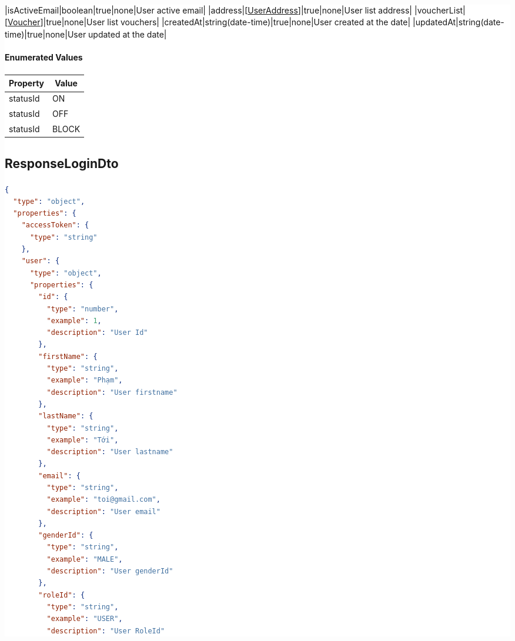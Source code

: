 |isActiveEmail|boolean|true|none|User active email|
|address|[[UserAddress](#schemauseraddress)]|true|none|User list address|
|voucherList|[[Voucher](#schemavoucher)]|true|none|User list vouchers|
|createdAt|string(date-time)|true|none|User created at the date|
|updatedAt|string(date-time)|true|none|User updated at the date|

#### Enumerated Values

|Property|Value|
|---|---|
|statusId|ON|
|statusId|OFF|
|statusId|BLOCK|

<h2 id="tocS_ResponseLoginDto">ResponseLoginDto</h2>

<a id="schemaresponselogindto"></a>
<a id="schema_ResponseLoginDto"></a>
<a id="tocSresponselogindto"></a>
<a id="tocsresponselogindto"></a>

```json
{
  "type": "object",
  "properties": {
    "accessToken": {
      "type": "string"
    },
    "user": {
      "type": "object",
      "properties": {
        "id": {
          "type": "number",
          "example": 1,
          "description": "User Id"
        },
        "firstName": {
          "type": "string",
          "example": "Phạm",
          "description": "User firstname"
        },
        "lastName": {
          "type": "string",
          "example": "Tới",
          "description": "User lastname"
        },
        "email": {
          "type": "string",
          "example": "toi@gmail.com",
          "description": "User email"
        },
        "genderId": {
          "type": "string",
          "example": "MALE",
          "description": "User genderId"
        },
        "roleId": {
          "type": "string",
          "example": "USER",
          "description": "User RoleId"
```